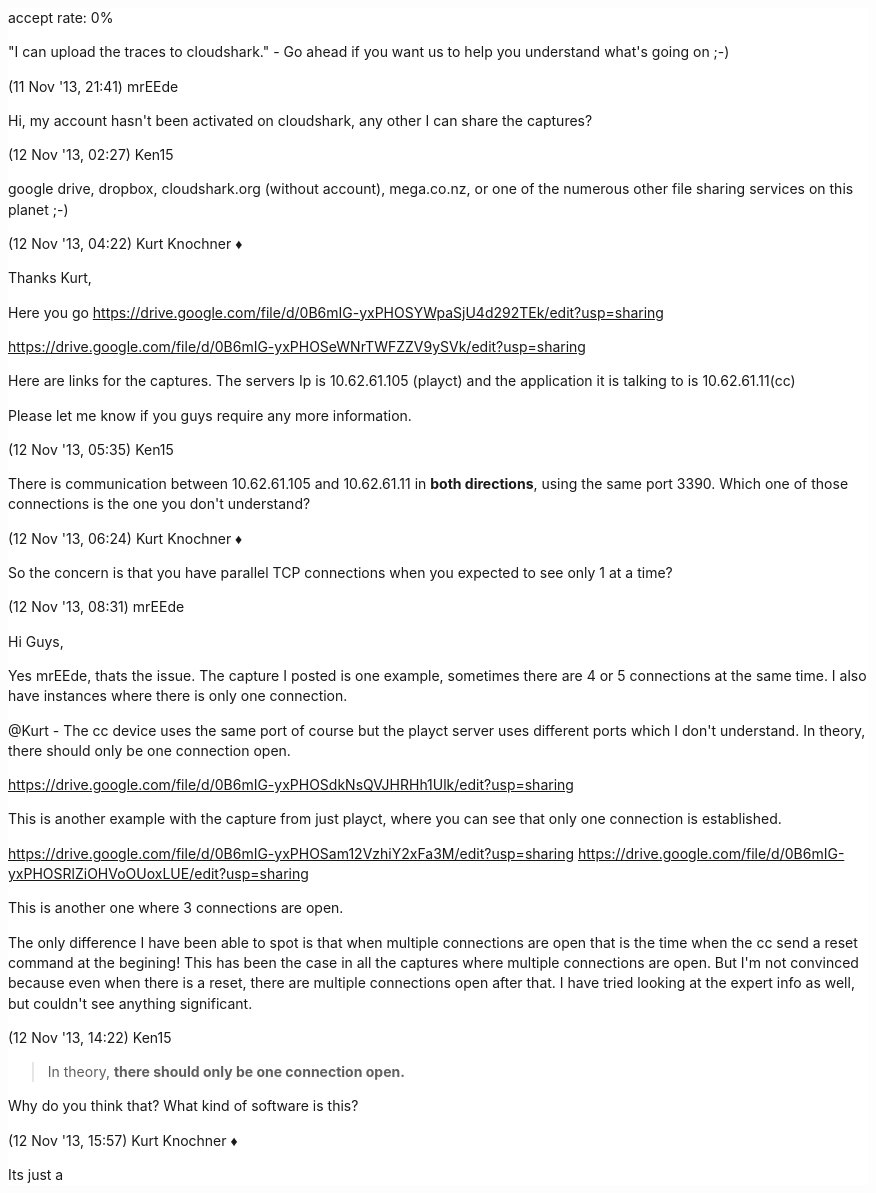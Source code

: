 <span class="accept_rate" title="Rate of the user&#39;s accepted answers">accept rate:</span> <span title="Ken15 has no accepted answers">0%</span></p></div></div><div id="comments-container-26861" class="comments-container"><span id="26864"></span><div id="comment-26864" class="comment"><div id="post-26864-score" class="comment-score"></div><div class="comment-text"><p>"I can upload the traces to cloudshark." - Go ahead if you want us to help you understand what's going on ;-)</p></div><div id="comment-26864-info" class="comment-info"><span class="comment-age">(11 Nov '13, 21:41)</span> <span class="comment-user userinfo">mrEEde</span></div></div><span id="26874"></span><div id="comment-26874" class="comment"><div id="post-26874-score" class="comment-score"></div><div class="comment-text"><p>Hi, my account hasn't been activated on cloudshark, any other I can share the captures?</p></div><div id="comment-26874-info" class="comment-info"><span class="comment-age">(12 Nov '13, 02:27)</span> <span class="comment-user userinfo">Ken15</span></div></div><span id="26885"></span><div id="comment-26885" class="comment"><div id="post-26885-score" class="comment-score"></div><div class="comment-text"><p>google drive, dropbox, cloudshark.org (without account), mega.co.nz, or one of the numerous other file sharing services on this planet ;-)</p></div><div id="comment-26885-info" class="comment-info"><span class="comment-age">(12 Nov '13, 04:22)</span> <span class="comment-user userinfo">Kurt Knochner ♦</span></div></div><span id="26891"></span><div id="comment-26891" class="comment"><div id="post-26891-score" class="comment-score"></div><div class="comment-text"><p>Thanks Kurt,</p><p>Here you go <a href="https://drive.google.com/file/d/0B6mIG-yxPHOSYWpaSjU4d292TEk/edit?usp=sharing">https://drive.google.com/file/d/0B6mIG-yxPHOSYWpaSjU4d292TEk/edit?usp=sharing</a></p><p><a href="https://drive.google.com/file/d/0B6mIG-yxPHOSeWNrTWFZZV9ySVk/edit?usp=sharing">https://drive.google.com/file/d/0B6mIG-yxPHOSeWNrTWFZZV9ySVk/edit?usp=sharing</a></p><p>Here are links for the captures. The servers Ip is 10.62.61.105 (playct) and the application it is talking to is 10.62.61.11(cc)</p><p>Please let me know if you guys require any more information.</p></div><div id="comment-26891-info" class="comment-info"><span class="comment-age">(12 Nov '13, 05:35)</span> <span class="comment-user userinfo">Ken15</span></div></div><span id="26893"></span><div id="comment-26893" class="comment"><div id="post-26893-score" class="comment-score"></div><div class="comment-text"><p>There is communication between 10.62.61.105 and 10.62.61.11 in <strong>both directions</strong>, using the same port 3390. Which one of those connections is the one you don't understand?</p></div><div id="comment-26893-info" class="comment-info"><span class="comment-age">(12 Nov '13, 06:24)</span> <span class="comment-user userinfo">Kurt Knochner ♦</span></div></div><span id="26901"></span><div id="comment-26901" class="comment not_top_scorer"><div id="post-26901-score" class="comment-score"></div><div class="comment-text"><p>So the concern is that you have parallel TCP connections when you expected to see only 1 at a time?</p></div><div id="comment-26901-info" class="comment-info"><span class="comment-age">(12 Nov '13, 08:31)</span> <span class="comment-user userinfo">mrEEde</span></div></div><span id="26905"></span><div id="comment-26905" class="comment not_top_scorer"><div id="post-26905-score" class="comment-score"></div><div class="comment-text"><p>Hi Guys,</p><p>Yes mrEEde, thats the issue. The capture I posted is one example, sometimes there are 4 or 5 connections at the same time. I also have instances where there is only one connection.</p><p><span></span><span>@Kurt</span> - The cc device uses the same port of course but the playct server uses different ports which I don't understand. In theory, there should only be one connection open.</p><p><a href="https://drive.google.com/file/d/0B6mIG-yxPHOSdkNsQVJHRHh1Ulk/edit?usp=sharing">https://drive.google.com/file/d/0B6mIG-yxPHOSdkNsQVJHRHh1Ulk/edit?usp=sharing</a></p><p>This is another example with the capture from just playct, where you can see that only one connection is established.</p><p><a href="https://drive.google.com/file/d/0B6mIG-yxPHOSam12VzhiY2xFa3M/edit?usp=sharing">https://drive.google.com/file/d/0B6mIG-yxPHOSam12VzhiY2xFa3M/edit?usp=sharing</a> <a href="https://drive.google.com/file/d/0B6mIG-yxPHOSRlZiOHVoOUoxLUE/edit?usp=sharing">https://drive.google.com/file/d/0B6mIG-yxPHOSRlZiOHVoOUoxLUE/edit?usp=sharing</a></p><p>This is another one where 3 connections are open.</p><p>The only difference I have been able to spot is that when multiple connections are open that is the time when the cc send a reset command at the begining! This has been the case in all the captures where multiple connections are open. But I'm not convinced because even when there is a reset, there are multiple connections open after that. I have tried looking at the expert info as well, but couldn't see anything significant.</p></div><div id="comment-26905-info" class="comment-info"><span class="comment-age">(12 Nov '13, 14:22)</span> <span class="comment-user userinfo">Ken15</span></div></div><span id="26909"></span><div id="comment-26909" class="comment not_top_scorer"><div id="post-26909-score" class="comment-score"></div><div class="comment-text"><blockquote><p>In theory, <strong>there should only be one connection open.</strong></p></blockquote><p>Why do you think that? What kind of software is this?</p></div><div id="comment-26909-info" class="comment-info"><span class="comment-age">(12 Nov '13, 15:57)</span> <span class="comment-user userinfo">Kurt Knochner ♦</span></div></div><span id="26912"></span><div id="comment-26912" class="comment not_top_scorer"><div id="post-26912-score" class="comment-score"></div><div class="comment-text"><p>Its just a